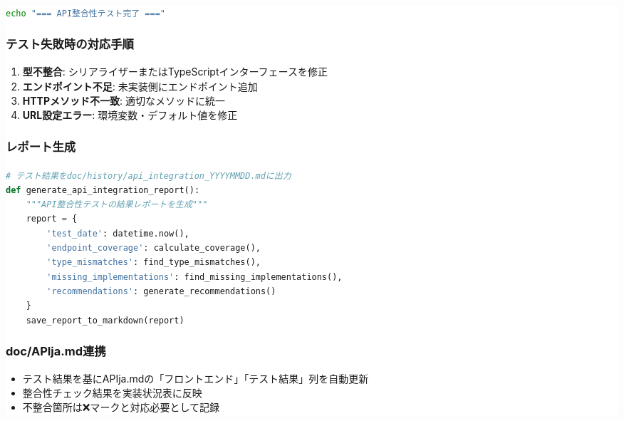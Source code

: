 ```bash
echo "=== API整合性テスト完了 ==="
```

### テスト失敗時の対応手順
1. **型不整合**: シリアライザーまたはTypeScriptインターフェースを修正
2. **エンドポイント不足**: 未実装側にエンドポイント追加
3. **HTTPメソッド不一致**: 適切なメソッドに統一
4. **URL設定エラー**: 環境変数・デフォルト値を修正

### レポート生成
```python
# テスト結果をdoc/history/api_integration_YYYYMMDD.mdに出力
def generate_api_integration_report():
    """API整合性テストの結果レポートを生成"""
    report = {
        'test_date': datetime.now(),
        'endpoint_coverage': calculate_coverage(),
        'type_mismatches': find_type_mismatches(),
        'missing_implementations': find_missing_implementations(),
        'recommendations': generate_recommendations()
    }
    save_report_to_markdown(report)
```

### doc/APIja.md連携
- テスト結果を基にAPIja.mdの「フロントエンド」「テスト結果」列を自動更新
- 整合性チェック結果を実装状況表に反映
- 不整合箇所は❌マークと対応必要として記録